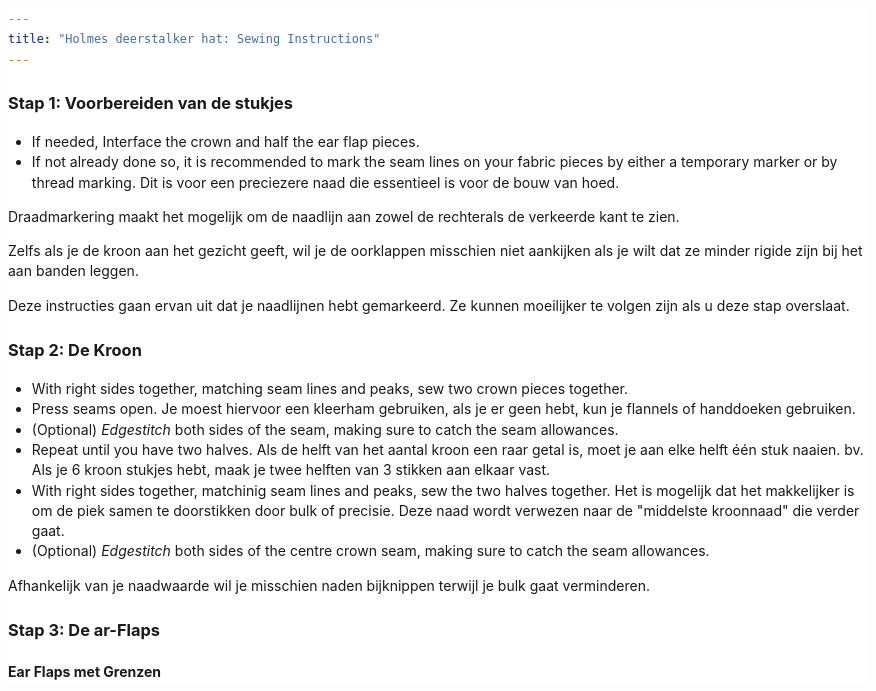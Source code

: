 ```yaml
---
title: "Holmes deerstalker hat: Sewing Instructions"
---
```


### Stap 1: Voorbereiden van de stukjes

- If needed, Interface the crown and half the ear flap pieces.
- If not already done so, it is recommended to mark the seam lines on your fabric pieces by either a temporary marker or by thread marking. Dit is voor een preciezere naad die essentieel is voor de bouw van hoed.

<Tip>

Draadmarkering maakt het mogelijk om de naadlijn aan zowel de rechterals de verkeerde kant te zien.

</Tip>

<Note>

Zelfs als je de kroon aan het gezicht geeft, wil je de oorklappen misschien niet aankijken als je wilt dat ze minder rigide zijn bij het aan banden leggen.

</Note>

<Warning>

Deze instructies gaan ervan uit dat je naadlijnen hebt gemarkeerd. Ze kunnen moeilijker te volgen zijn als u deze stap overslaat.

</Warning>

### Stap 2: De Kroon

- With right sides together, matching seam lines and peaks, sew two crown pieces together.
- Press seams open. Je moest hiervoor een kleerham gebruiken, als je er geen hebt, kun je flannels of handdoeken gebruiken.
- (Optional) _Edgestitch_ both sides of the seam, making sure to catch the seam allowances.
- Repeat until you have two halves. Als de helft van het aantal kroon een raar getal is, moet je aan elke helft één stuk naaien. bv. Als je 6 kroon stukjes hebt, maak je twee helften van 3 stikken aan elkaar vast.
- With right sides together, matchinig seam lines and peaks, sew the two halves together. Het is mogelijk dat het makkelijker is om de piek samen te doorstikken door bulk of precisie. Deze naad wordt verwezen naar de "middelste kroonnaad" die verder gaat.
- (Optional) _Edgestitch_ both sides of the centre crown seam, making sure to catch the seam allowances.

<Note>

Afhankelijk van je naadwaarde wil je misschien naden bijknippen terwijl je bulk gaat verminderen.

</Note>

### Stap 3: De ar-Flaps

#### Ear Flaps met Grenzen
